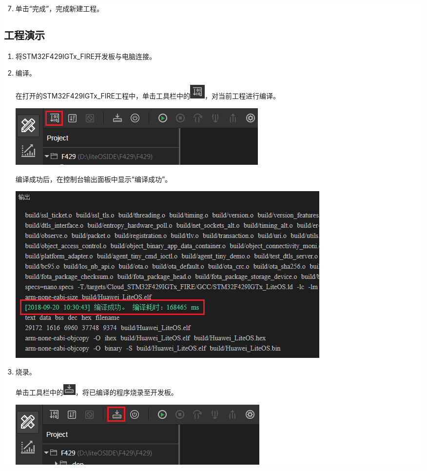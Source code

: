 7.  单击“完成”，完成新建工程。

## 工程演示<a name="section5487808295045"></a>

1.  将STM32F429IGTx\_FIRE开发板与电脑连接。
2.  编译。

    在打开的STM32F429IGTx\_FIRE工程中，单击工具栏中的![](figures/zh-cn_image_0131028442.jpg)，对当前工程进行编译。

    ![](figures/zh-cn_image_0131242615.png)

    编译成功后，在控制台输出面板中显示“编译成功”。

    ![](figures/zh-cn_image_0132315227.png)

3.  烧录。

    单击工具栏中的![](figures/zh-cn_image_0131242616.jpg)，将已编译的程序烧录至开发板。

    ![](figures/zh-cn_image_0131242617.png)
